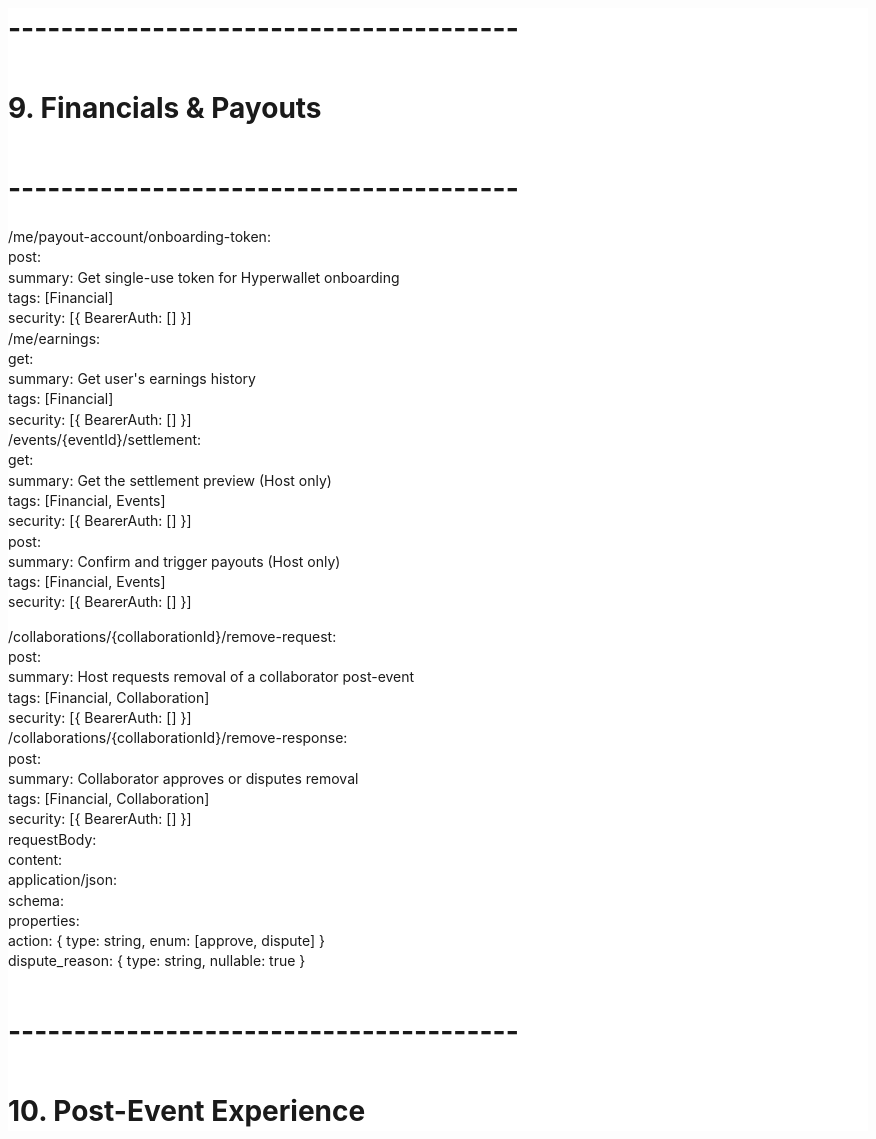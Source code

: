 # **\---------------------------------------**

# **9\. Financials & Payouts**

# **\---------------------------------------**

/me/payout-account/onboarding-token:  
post:  
summary: Get single-use token for Hyperwallet onboarding  
tags: \[Financial\]  
security: \[{ BearerAuth: \[\] }\]  
/me/earnings:  
get:  
summary: Get user's earnings history  
tags: \[Financial\]  
security: \[{ BearerAuth: \[\] }\]  
/events/{eventId}/settlement:  
get:  
summary: Get the settlement preview (Host only)  
tags: \[Financial, Events\]  
security: \[{ BearerAuth: \[\] }\]  
post:  
  summary: Confirm and trigger payouts (Host only)  
  tags: \[Financial, Events\]  
  security: \[{ BearerAuth: \[\] }\]

/collaborations/{collaborationId}/remove-request:  
post:  
summary: Host requests removal of a collaborator post-event  
tags: \[Financial, Collaboration\]  
security: \[{ BearerAuth: \[\] }\]  
/collaborations/{collaborationId}/remove-response:  
post:  
summary: Collaborator approves or disputes removal  
tags: \[Financial, Collaboration\]  
security: \[{ BearerAuth: \[\] }\]  
requestBody:  
content:  
application/json:  
schema:  
properties:  
action: { type: string, enum: \[approve, dispute\] }  
dispute\_reason: { type: string, nullable: true }

# **\---------------------------------------**

# **10\. Post-Event Experience**
